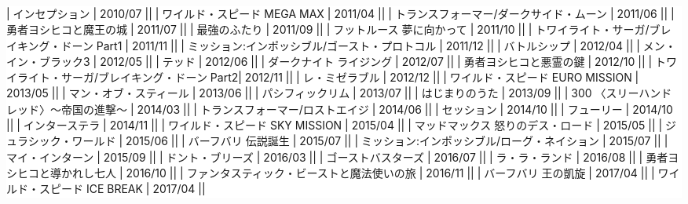 | インセプション | 2010/07 ||
| ワイルド・スピード MEGA MAX | 2011/04 ||
| トランスフォーマー/ダークサイド・ムーン | 2011/06 ||
| 勇者ヨシヒコと魔王の城 | 2011/07 ||
| 最強のふたり | 2011/09 ||
| フットルース 夢に向かって | 2011/10 ||
| トワイライト・サーガ/ブレイキング・ドーン Part1 | 2011/11 ||
| ミッション:インポッシブル/ゴースト・プロトコル | 2011/12 ||
| バトルシップ | 2012/04 ||
| メン・イン・ブラック3 | 2012/05 ||
| テッド | 2012/06 ||
| ダークナイト ライジング | 2012/07 ||
| 勇者ヨシヒコと悪霊の鍵 | 2012/10 ||
| トワイライト・サーガ/ブレイキング・ドーン Part2| 2012/11 ||
| レ・ミゼラブル | 2012/12 ||
| ワイルド・スピード EURO MISSION | 2013/05 ||
| マン・オブ・スティール | 2013/06 ||
| パシフィックリム | 2013/07 ||
| はじまりのうた | 2013/09 ||
| 300 〈スリーハンドレッド〉〜帝国の進撃〜 | 2014/03 ||
| トランスフォーマー/ロストエイジ | 2014/06 ||
| セッション | 2014/10 ||
| フューリー | 2014/10 ||
| インターステラ | 2014/11 ||
| ワイルド・スピード SKY MISSION | 2015/04 ||
| マッドマックス 怒りのデス・ロード | 2015/05 ||
| ジュラシック・ワールド | 2015/06 ||
| バーフバリ 伝説誕生 | 2015/07 ||
| ミッション:インポッシブル/ローグ・ネイション | 2015/07 ||
| マイ・インターン | 2015/09 ||
| ドント・ブリーズ | 2016/03 ||
| ゴーストバスターズ | 2016/07 ||
| ラ・ラ・ランド | 2016/08 ||
| 勇者ヨシヒコと導かれし七人 | 2016/10 ||
| ファンタスティック・ビーストと魔法使いの旅 | 2016/11 ||
| バーフバリ 王の凱旋 | 2017/04 ||
| ワイルド・スピード ICE BREAK | 2017/04 ||